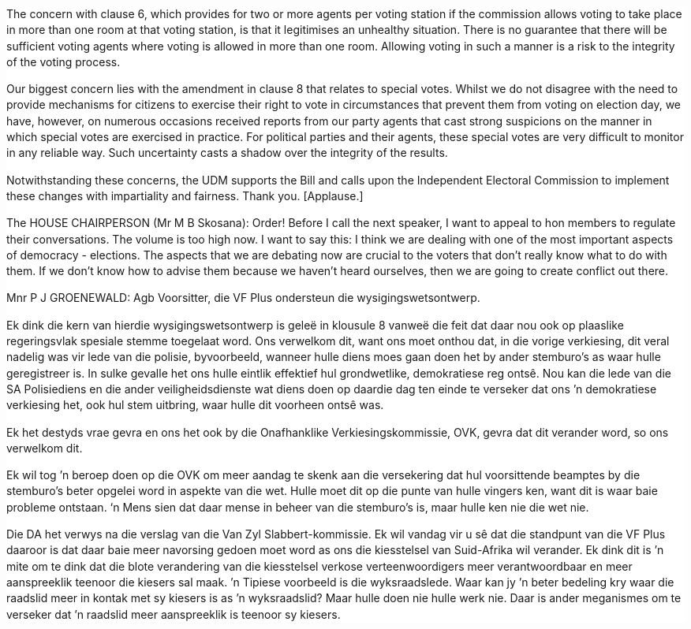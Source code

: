 The concern with clause 6, which provides for two or more agents per voting
station if the commission allows voting to take place in more than one room
at that voting station, is that it legitimises an unhealthy situation.
There is no guarantee that there will be sufficient voting agents where
voting is allowed in more than one room. Allowing voting in such a manner
is a risk to the integrity of the voting process.

Our biggest concern lies with the amendment in clause 8 that relates to
special votes. Whilst we do not disagree with the need to provide
mechanisms for citizens to exercise their right to vote in circumstances
that prevent them from voting on election day, we have, however, on
numerous occasions received reports from our party agents that cast strong
suspicions on the manner in which special votes are exercised in practice.
For political parties and their agents, these special votes are very
difficult to monitor in any reliable way. Such uncertainty casts a shadow
over the integrity of the results.

Notwithstanding these concerns, the UDM supports the Bill and calls upon
the Independent Electoral Commission to implement these changes with
impartiality and fairness. Thank you. [Applause.]

The HOUSE CHAIRPERSON (Mr M B Skosana): Order! Before I call the next
speaker, I want to appeal to hon members to regulate their conversations.
The volume is too high now. I want to say this: I think we are dealing with
one of the most important aspects of democracy - elections. The aspects
that we are debating now are crucial to the voters that don’t really know
what to do with them. If we don’t know how to advise them because we
haven’t heard ourselves, then we are going to create conflict out there.

Mnr P J GROENEWALD: Agb Voorsitter, die VF Plus ondersteun die
wysigingswetsontwerp.

Ek dink die kern van hierdie wysigingswetsontwerp is geleë in klousule 8
vanweë die feit dat daar nou ook op plaaslike regeringsvlak spesiale stemme
toegelaat word. Ons verwelkom dit, want ons moet onthou dat, in die vorige
verkiesing, dit veral nadelig was vir lede van die polisie, byvoorbeeld,
wanneer hulle diens moes gaan doen het by ander stemburo’s as waar hulle
geregistreer is. In sulke gevalle het ons hulle eintlik effektief hul
grondwetlike, demokratiese reg ontsê. Nou kan die lede van die SA
Polisiediens en die ander veiligheidsdienste wat diens doen op daardie dag
ten einde te verseker dat ons ’n demokratiese verkiesing het, ook hul stem
uitbring, waar hulle dit voorheen ontsê was.

Ek het destyds vrae gevra en ons het ook by die Onafhanklike
Verkiesingskommissie, OVK, gevra dat dit verander word, so ons verwelkom
dit.

Ek wil tog ’n beroep doen op die OVK om meer aandag te skenk aan die
versekering dat hul voorsittende beamptes by die stemburo’s beter opgelei
word in aspekte van die wet. Hulle moet dit op die punte van hulle vingers
ken, want dit is waar baie probleme ontstaan. ‘n Mens sien dat daar mense
in beheer van die stemburo’s is, maar hulle ken nie die wet nie.

Die DA het verwys na die verslag van die Van Zyl Slabbert-kommissie. Ek wil
vandag vir u sê dat die standpunt van die VF Plus daaroor is dat daar baie
meer navorsing gedoen moet word as ons die kiesstelsel van Suid-Afrika wil
verander. Ek dink dit is ’n mite om te dink dat die blote verandering van
die kiesstelsel verkose verteenwoordigers meer verantwoordbaar en meer
aanspreeklik teenoor die kiesers sal maak.
’n Tipiese voorbeeld is die wyksraadslede. Waar kan jy ’n beter bedeling
kry waar die raadslid meer in kontak met sy kiesers is as ’n wyksraadslid?
Maar hulle doen nie hulle werk nie. Daar is ander meganismes om te verseker
dat ’n raadslid meer aanspreeklik is teenoor sy kiesers.
